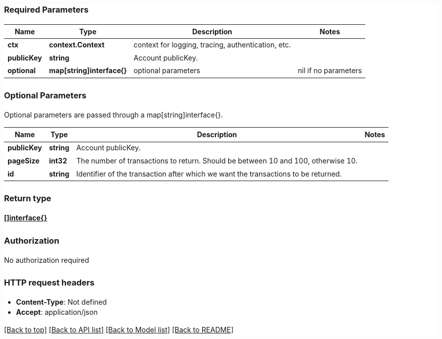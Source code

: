### Required Parameters

Name | Type | Description  | Notes
------------- | ------------- | ------------- | -------------
 **ctx** | **context.Context** | context for logging, tracing, authentication, etc.
  **publicKey** | **string**| Account publicKey. | 
 **optional** | **map[string]interface{}** | optional parameters | nil if no parameters

### Optional Parameters
Optional parameters are passed through a map[string]interface{}.

Name | Type | Description  | Notes
------------- | ------------- | ------------- | -------------
 **publicKey** | **string**| Account publicKey. | 
 **pageSize** | **int32**| The number of transactions to return. Should be between 10 and 100, otherwise 10. | 
 **id** | **string**| Identifier of the transaction after which we want the transactions to be returned. | 

### Return type

[**[]interface{}**](interface{}.md)

### Authorization

No authorization required

### HTTP request headers

 - **Content-Type**: Not defined
 - **Accept**: application/json

[[Back to top]](#) [[Back to API list]](../README.md#documentation-for-api-endpoints) [[Back to Model list]](../README.md#documentation-for-models) [[Back to README]](../README.md)

